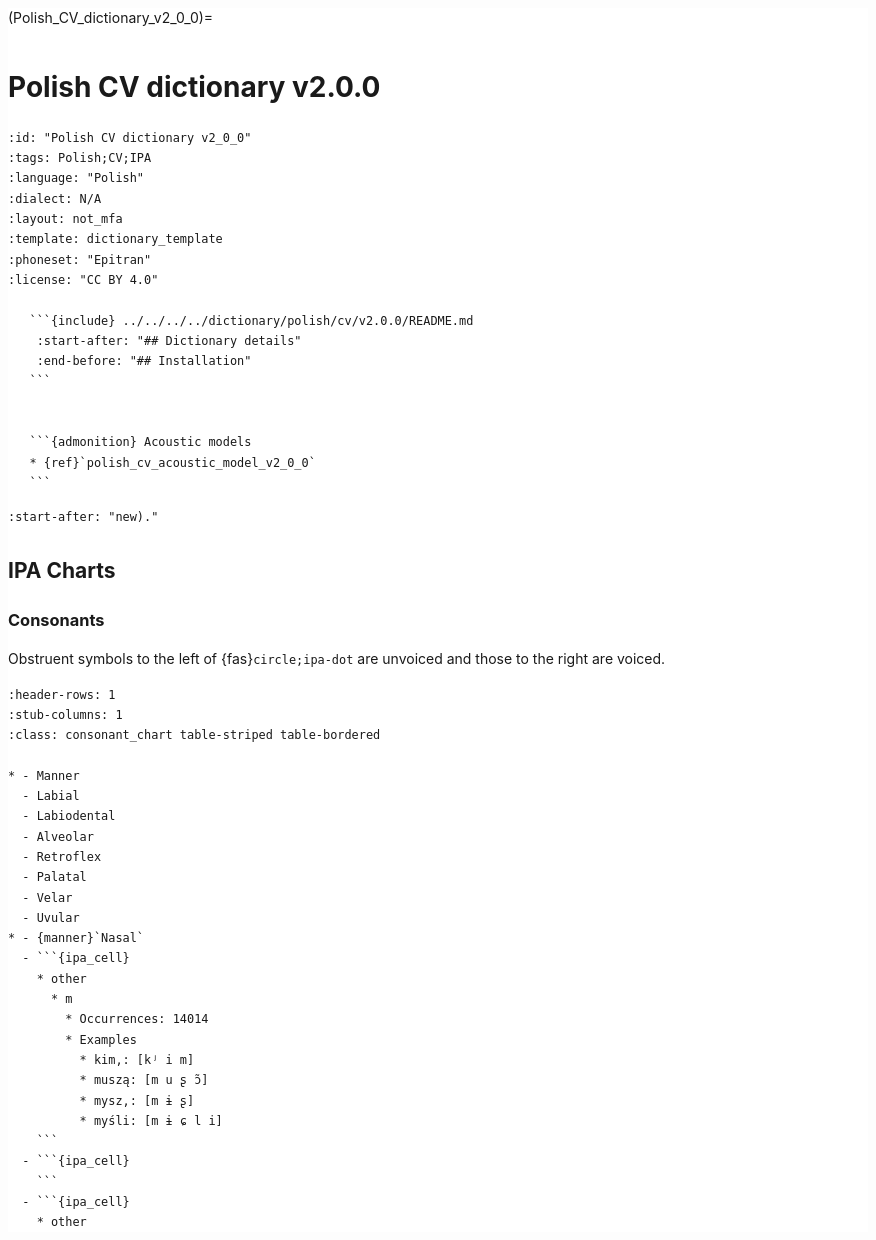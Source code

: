 
(Polish_CV_dictionary_v2_0_0)=
# Polish CV dictionary v2.0.0

``````{dictionary} Polish CV dictionary v2.0.0
:id: "Polish CV dictionary v2_0_0"
:tags: Polish;CV;IPA
:language: "Polish"
:dialect: N/A
:layout: not_mfa
:template: dictionary_template
:phoneset: "Epitran"
:license: "CC BY 4.0"

   ```{include} ../../../../dictionary/polish/cv/v2.0.0/README.md
    :start-after: "## Dictionary details"
    :end-before: "## Installation"
   ```


   ```{admonition} Acoustic models
   * {ref}`polish_cv_acoustic_model_v2_0_0`
   ```

``````

```{include} ../../../../dictionary/polish/cv/v2.0.0/README.md
:start-after: "new)."
```

## IPA Charts

### Consonants

Obstruent symbols to the left of {fas}`circle;ipa-dot` are unvoiced and those to the right are voiced.

``````{list-table}
:header-rows: 1
:stub-columns: 1
:class: consonant_chart table-striped table-bordered

* - Manner
  - Labial
  - Labiodental
  - Alveolar
  - Retroflex
  - Palatal
  - Velar
  - Uvular
* - {manner}`Nasal`
  - ```{ipa_cell}
    * other
      * m
        * Occurrences: 14014
        * Examples
          * kim,: [kʲ i m]
          * muszą: [m u ʂ ɔ̃]
          * mysz,: [m ɨ ʂ]
          * myśli: [m ɨ ɕ l i]
    ```
  - ```{ipa_cell}
    ```
  - ```{ipa_cell}
    * other
``````